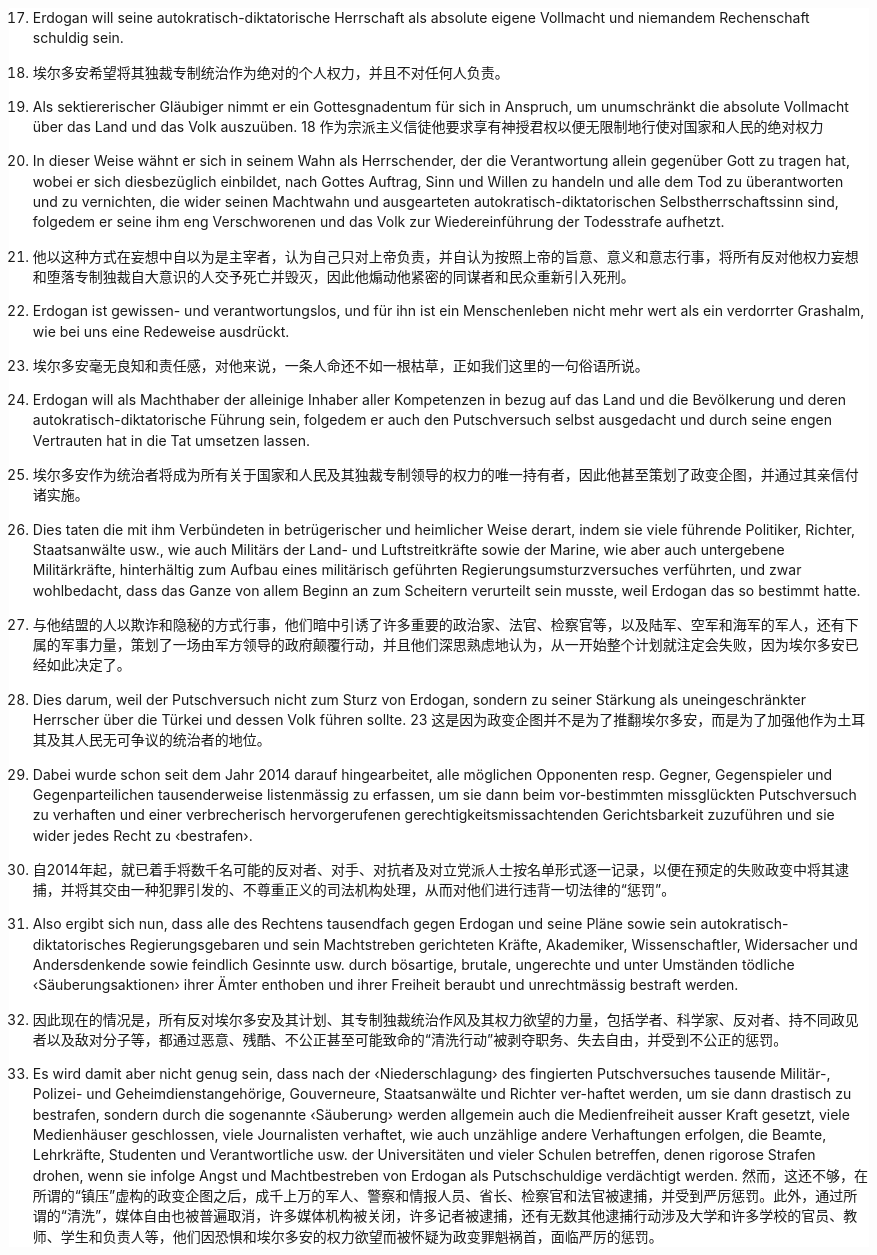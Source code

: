 17. Erdogan will seine autokratisch-diktatorische Herrschaft als absolute eigene Vollmacht und niemandem Rechenschaft schuldig sein.
17. 埃尔多安希望将其独裁专制统治作为绝对的个人权力，并且不对任何人负责。

18. Als sektiererischer Gläubiger nimmt er ein Gottesgnadentum für sich in Anspruch, um unumschränkt die absolute Vollmacht über das Land und das Volk auszuüben.
18 作为宗派主义信徒他要求享有神授君权以便无限制地行使对国家和人民的绝对权力

19. In dieser Weise wähnt er sich in seinem Wahn als Herrschender, der die Verantwortung allein gegenüber Gott zu tragen hat, wobei er sich diesbezüglich einbildet, nach Gottes Auftrag, Sinn und Willen zu handeln und alle dem Tod zu überantworten und zu vernichten, die wider seinen Machtwahn und ausgearteten autokratisch-diktatorischen Selbstherrschaftssinn sind, folgedem er seine ihm eng Verschworenen und das Volk zur Wiedereinführung der Todesstrafe aufhetzt.
19. 他以这种方式在妄想中自以为是主宰者，认为自己只对上帝负责，并自认为按照上帝的旨意、意义和意志行事，将所有反对他权力妄想和堕落专制独裁自大意识的人交予死亡并毁灭，因此他煽动他紧密的同谋者和民众重新引入死刑。

20. Erdogan ist gewissen- und verantwortungslos, und für ihn ist ein Menschenleben nicht mehr wert als ein verdorrter Grashalm, wie bei uns eine Redeweise ausdrückt.
20. 埃尔多安毫无良知和责任感，对他来说，一条人命还不如一根枯草，正如我们这里的一句俗语所说。

21. Erdogan will als Machthaber der alleinige Inhaber aller Kompetenzen in bezug auf das Land und die Bevölkerung und deren autokratisch-diktatorische Führung sein, folgedem er auch den Putschversuch selbst ausgedacht und durch seine engen Vertrauten hat in die Tat umsetzen lassen.
21. 埃尔多安作为统治者将成为所有关于国家和人民及其独裁专制领导的权力的唯一持有者，因此他甚至策划了政变企图，并通过其亲信付诸实施。

22. Dies taten die mit ihm Verbündeten in betrügerischer und heimlicher Weise derart, indem sie viele führende Politiker, Richter, Staatsanwälte usw., wie auch Militärs der Land- und Luftstreitkräfte sowie der Marine, wie aber auch untergebene Militärkräfte, hinterhältig zum Aufbau eines militärisch geführten Regierungsumsturzversuches verführten, und zwar wohlbedacht, dass das Ganze von allem Beginn an zum Scheitern verurteilt sein musste, weil Erdogan das so bestimmt hatte.
22. 与他结盟的人以欺诈和隐秘的方式行事，他们暗中引诱了许多重要的政治家、法官、检察官等，以及陆军、空军和海军的军人，还有下属的军事力量，策划了一场由军方领导的政府颠覆行动，并且他们深思熟虑地认为，从一开始整个计划就注定会失败，因为埃尔多安已经如此决定了。

23. Dies darum, weil der Putschversuch nicht zum Sturz von Erdogan, sondern zu seiner Stärkung als uneingeschränkter Herrscher über die Türkei und dessen Volk führen sollte.
23 这是因为政变企图并不是为了推翻埃尔多安，而是为了加强他作为土耳其及其人民无可争议的统治者的地位。

24. Dabei wurde schon seit dem Jahr 2014 darauf hingearbeitet, alle möglichen Opponenten resp. Gegner, Gegenspieler und Gegenparteilichen tausenderweise listenmässig zu erfassen, um sie dann beim vor-bestimmten missglückten Putschversuch zu verhaften und einer verbrecherisch hervorgerufenen gerechtigkeitsmissachtenden Gerichtsbarkeit zuzuführen und sie wider jedes Recht zu ‹bestrafen›.
24. 自2014年起，就已着手将数千名可能的反对者、对手、对抗者及对立党派人士按名单形式逐一记录，以便在预定的失败政变中将其逮捕，并将其交由一种犯罪引发的、不尊重正义的司法机构处理，从而对他们进行违背一切法律的“惩罚”。

25. Also ergibt sich nun, dass alle des Rechtens tausendfach gegen Erdogan und seine Pläne sowie sein autokratisch-diktatorisches Regierungsgebaren und sein Machtstreben gerichteten Kräfte, Akademiker, Wissenschaftler, Widersacher und Andersdenkende sowie feindlich Gesinnte usw. durch bösartige, brutale, ungerechte und unter Umständen tödliche ‹Säuberungsaktionen› ihrer Ämter enthoben und ihrer Freiheit beraubt und unrechtmässig bestraft werden.
25. 因此现在的情况是，所有反对埃尔多安及其计划、其专制独裁统治作风及其权力欲望的力量，包括学者、科学家、反对者、持不同政见者以及敌对分子等，都通过恶意、残酷、不公正甚至可能致命的“清洗行动”被剥夺职务、失去自由，并受到不公正的惩罚。

26. Es wird damit aber nicht genug sein, dass nach der ‹Niederschlagung› des fingierten Putschversuches tausende Militär-, Polizei- und Geheimdienstangehörige, Gouverneure, Staatsanwälte und Richter ver-haftet werden, um sie dann drastisch zu bestrafen, sondern durch die sogenannte ‹Säuberung› werden allgemein auch die Medienfreiheit ausser Kraft gesetzt, viele Medienhäuser geschlossen, viele Journalisten verhaftet, wie auch unzählige andere Verhaftungen erfolgen, die Beamte, Lehrkräfte, Studenten und Verantwortliche usw. der Universitäten und vieler Schulen betreffen, denen rigorose Strafen drohen, wenn sie infolge Angst und Machtbestreben von Erdogan als Putschschuldige verdächtigt werden.
然而，这还不够，在所谓的“镇压”虚构的政变企图之后，成千上万的军人、警察和情报人员、省长、检察官和法官被逮捕，并受到严厉惩罚。此外，通过所谓的“清洗”，媒体自由也被普遍取消，许多媒体机构被关闭，许多记者被逮捕，还有无数其他逮捕行动涉及大学和许多学校的官员、教师、学生和负责人等，他们因恐惧和埃尔多安的权力欲望而被怀疑为政变罪魁祸首，面临严厉的惩罚。
